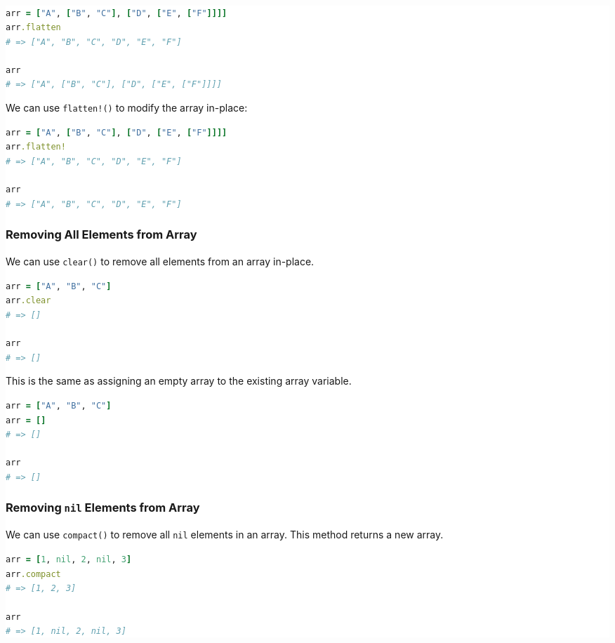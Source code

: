 ```ruby
arr = ["A", ["B", "C"], ["D", ["E", ["F"]]]]
arr.flatten
# => ["A", "B", "C", "D", "E", "F"]

arr
# => ["A", ["B", "C"], ["D", ["E", ["F"]]]]
```

We can use `flatten!()` to modify the array in-place:

```ruby
arr = ["A", ["B", "C"], ["D", ["E", ["F"]]]]
arr.flatten!
# => ["A", "B", "C", "D", "E", "F"]

arr
# => ["A", "B", "C", "D", "E", "F"]
```

### Removing All Elements from Array

We can use `clear()` to remove all elements from an array in-place.

```ruby
arr = ["A", "B", "C"]
arr.clear
# => []

arr
# => []
```

This is the same as assigning an empty array to the existing array variable.

```ruby
arr = ["A", "B", "C"]
arr = []
# => []

arr
# => []
```

### Removing `nil` Elements from Array

We can use `compact()` to remove all `nil` elements in an array. This method returns a new array.

```ruby
arr = [1, nil, 2, nil, 3]
arr.compact
# => [1, 2, 3]

arr
# => [1, nil, 2, nil, 3]
```
